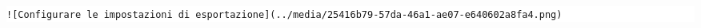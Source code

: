     ![Configurare le impostazioni di esportazione](../media/25416b79-57da-46a1-ae07-e640602a8fa4.png)
  